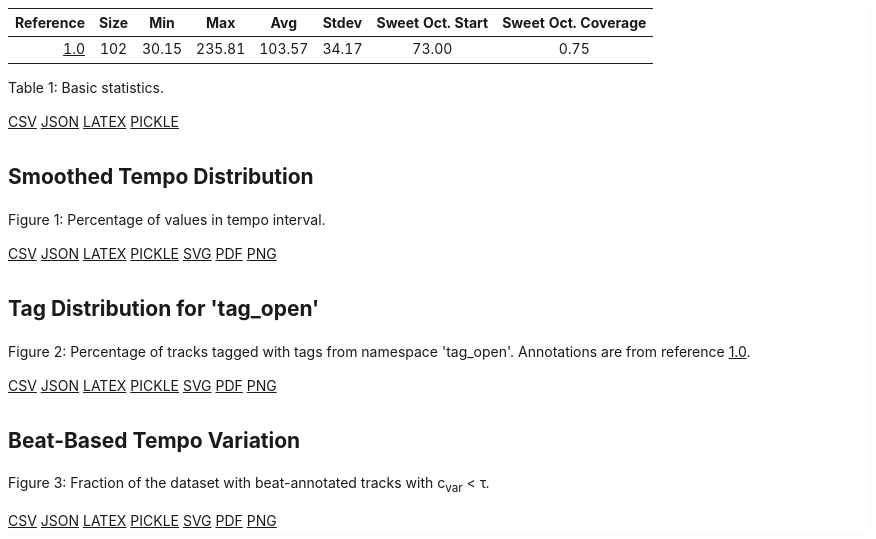 | Reference| Size | Min | Max | Avg | Stdev | Sweet Oct. Start | Sweet Oct. Coverage |
| ---: | :---: | :---: | :---: | :---: | :---: | :---: | :---: |
| [1.0](#10)                                         |   102   |   30.15   |   235.81   |   103.57   |   34.17   |   73.00   |   0.75   |

<a name="table1"></a>Table 1: Basic statistics.

[CSV](data/rwc_mdb_g_reference_basic_stats.csv "Download data as CSV") [JSON](data/rwc_mdb_g_reference_basic_stats.json "Download data as JSON") [LATEX](data/rwc_mdb_g_reference_basic_stats.latex "Download data as LATEX") [PICKLE](data/rwc_mdb_g_reference_basic_stats.pickle "Download data as PICKLE") 

## Smoothed Tempo Distribution

<figure>
<embed type="image/svg+xml" src="figures/rwc_mdb_g_reference_dist.svg">
</figure>

<a name="figure1"></a>Figure 1: Percentage of values in tempo interval.

[CSV](data/rwc_mdb_g_reference_dist.csv "Download data as CSV") [JSON](data/rwc_mdb_g_reference_dist.json "Download data as JSON") [LATEX](data/rwc_mdb_g_reference_dist.latex "Download data as LATEX") [PICKLE](data/rwc_mdb_g_reference_dist.pickle "Download data as PICKLE") [SVG](figures/rwc_mdb_g_reference_dist.svg "Open Figure") [PDF](figures/rwc_mdb_g_reference_dist.pdf "Open Figure") [PNG](figures/rwc_mdb_g_reference_dist.png "Open Figure") 

## Tag Distribution for 'tag_open'

<figure>
<embed type="image/svg+xml" src="figures/rwc_mdb_g_reference_1.0_tag_open.svg">
</figure>

<a name="figure2"></a>Figure 2: Percentage of tracks tagged with tags from namespace 'tag_open'. Annotations are from reference [1.0](#10).

[CSV](data/rwc_mdb_g_reference_1.0_tag_open.csv "Download data as CSV") [JSON](data/rwc_mdb_g_reference_1.0_tag_open.json "Download data as JSON") [LATEX](data/rwc_mdb_g_reference_1.0_tag_open.latex "Download data as LATEX") [PICKLE](data/rwc_mdb_g_reference_1.0_tag_open.pickle "Download data as PICKLE") [SVG](figures/rwc_mdb_g_reference_1.0_tag_open.svg "Open Figure") [PDF](figures/rwc_mdb_g_reference_1.0_tag_open.pdf "Open Figure") [PNG](figures/rwc_mdb_g_reference_1.0_tag_open.png "Open Figure") 

## Beat-Based Tempo Variation

<figure>
<embed type="image/svg+xml" src="figures/rwc_mdb_g_variation.svg">
</figure>

<a name="figure3"></a>Figure 3: Fraction of the dataset with beat-annotated tracks with c<sub>var</sub> < τ.

[CSV](data/rwc_mdb_g_variation.csv "Download data as CSV") [JSON](data/rwc_mdb_g_variation.json "Download data as JSON") [LATEX](data/rwc_mdb_g_variation.latex "Download data as LATEX") [PICKLE](data/rwc_mdb_g_variation.pickle "Download data as PICKLE") [SVG](figures/rwc_mdb_g_variation.svg "Open Figure") [PDF](figures/rwc_mdb_g_variation.pdf "Open Figure") [PNG](figures/rwc_mdb_g_variation.png "Open Figure") 

